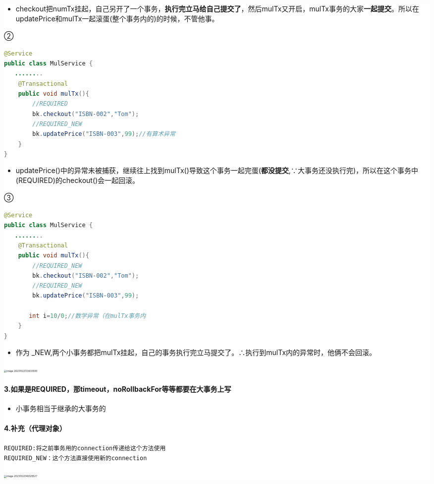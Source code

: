 - checkout把numTx挂起，自己另开了一个事务，**执行完立马给自己提交了**，然后mulTx又开启，mulTx事务的大家**一起提交**。所以在updatePrice和mulTx一起滚蛋(整个事务内的)的时候，不管他事。

②

```java
@Service
public class MulService {
   ........
    @Transactional
    public void mulTx(){
        //REQUIRED
        bk.checkout("ISBN-002","Tom");
        //REQUIRED_NEW
        bk.updatePrice("ISBN-003",99);//有算术异常
    }
}
```

- updatePrice()中的异常未被捕获，继续往上找到mulTx()导致这个事务一起完蛋(**都没提交**,∵大事务还没执行完)，所以在这个事务中(REQUIRED)的checkout()会一起回滚。

③

```java
@Service
public class MulService {
   ........
    @Transactional
    public void mulTx(){
        //REQUIRED_NEW
        bk.checkout("ISBN-002","Tom");
        //REQUIRED_NEW
        bk.updatePrice("ISBN-003",99);
       
       int i=10/0;//数学异常（在mulTx事务内
    }
}
```

- 作为  _NEW,两个小事务都把mulTx挂起，自己的事务执行完立马提交了。∴执行到mulTx内的异常时，他俩不会回滚。

<img src="../../../学习资料/笔记/Typora/images/image-20231022133430599.png" alt="image-20231022133430599" style="zoom:33%;" />

#### 3.如果是REQUIRED，那timeout，noRollbackFor等等都要在大事务上写

- 小事务相当于继承的大事务的

#### 4.补充（代理对象）

```
REQUIRED:将之前事务用的connection传递给这个方法使用
REQUIRED_NEW：这个方法直接使用新的connection
```

<img src="../../../学习资料/笔记/Typora/images/image-20231022140029527.png" alt="image-20231022140029527" style="zoom:33%;" />
